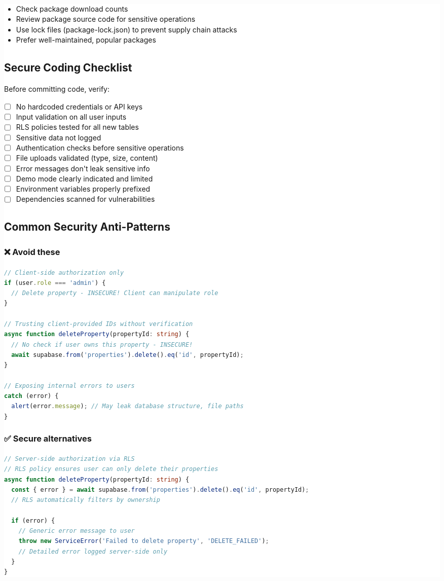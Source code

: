 - Check package download counts
- Review package source code for sensitive operations
- Use lock files (package-lock.json) to prevent supply chain attacks
- Prefer well-maintained, popular packages

## Secure Coding Checklist

Before committing code, verify:

- [ ] No hardcoded credentials or API keys
- [ ] Input validation on all user inputs
- [ ] RLS policies tested for all new tables
- [ ] Sensitive data not logged
- [ ] Authentication checks before sensitive operations
- [ ] File uploads validated (type, size, content)
- [ ] Error messages don't leak sensitive info
- [ ] Demo mode clearly indicated and limited
- [ ] Environment variables properly prefixed
- [ ] Dependencies scanned for vulnerabilities

## Common Security Anti-Patterns

### ❌ Avoid these

```typescript
// Client-side authorization only
if (user.role === 'admin') {
  // Delete property - INSECURE! Client can manipulate role
}

// Trusting client-provided IDs without verification
async function deleteProperty(propertyId: string) {
  // No check if user owns this property - INSECURE!
  await supabase.from('properties').delete().eq('id', propertyId);
}

// Exposing internal errors to users
catch (error) {
  alert(error.message); // May leak database structure, file paths
}
```

### ✅ Secure alternatives

```typescript
// Server-side authorization via RLS
// RLS policy ensures user can only delete their properties
async function deleteProperty(propertyId: string) {
  const { error } = await supabase.from('properties').delete().eq('id', propertyId);
  // RLS automatically filters by ownership

  if (error) {
    // Generic error message to user
    throw new ServiceError('Failed to delete property', 'DELETE_FAILED');
    // Detailed error logged server-side only
  }
}
```
